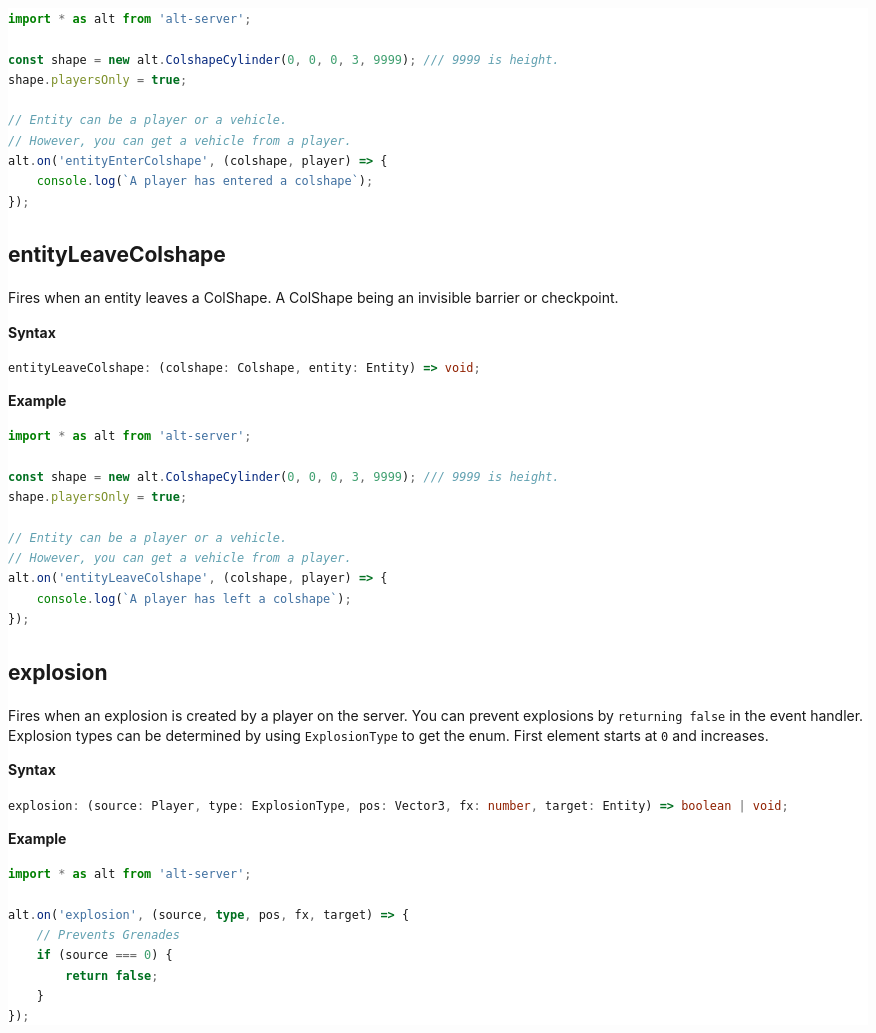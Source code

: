 ```ts
import * as alt from 'alt-server';

const shape = new alt.ColshapeCylinder(0, 0, 0, 3, 9999); /// 9999 is height.
shape.playersOnly = true;

// Entity can be a player or a vehicle.
// However, you can get a vehicle from a player.
alt.on('entityEnterColshape', (colshape, player) => {
    console.log(`A player has entered a colshape`);
});
```

## **entityLeaveColshape**

Fires when an entity leaves a ColShape. A ColShape being an invisible barrier or checkpoint.

**Syntax**

```ts
entityLeaveColshape: (colshape: Colshape, entity: Entity) => void;
```

**Example**

```ts
import * as alt from 'alt-server';

const shape = new alt.ColshapeCylinder(0, 0, 0, 3, 9999); /// 9999 is height.
shape.playersOnly = true;

// Entity can be a player or a vehicle.
// However, you can get a vehicle from a player.
alt.on('entityLeaveColshape', (colshape, player) => {
    console.log(`A player has left a colshape`);
});
```

## **explosion**

Fires when an explosion is created by a player on the server. You can prevent explosions by `returning false` in the event handler. Explosion types can be determined by using `ExplosionType` to get the enum. First element starts at `0` and increases.

**Syntax**

```ts
explosion: (source: Player, type: ExplosionType, pos: Vector3, fx: number, target: Entity) => boolean | void;
```

**Example**

```ts
import * as alt from 'alt-server';

alt.on('explosion', (source, type, pos, fx, target) => {
    // Prevents Grenades
    if (source === 0) {
        return false;
    }
});
```
